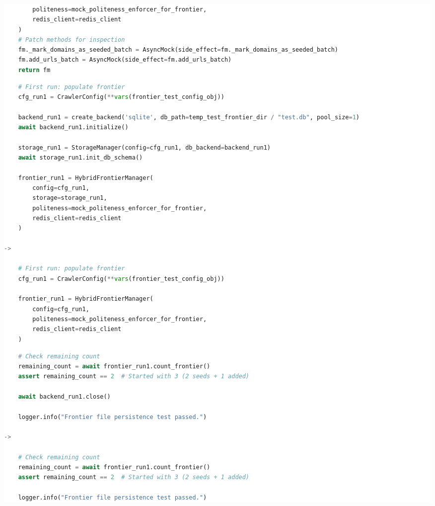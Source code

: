 ```python
        politeness=mock_politeness_enforcer_for_frontier,
        redis_client=redis_client
    )
    # Patch methods for inspection
    fm._mark_domains_as_seeded_batch = AsyncMock(side_effect=fm._mark_domains_as_seeded_batch)
    fm.add_urls_batch = AsyncMock(side_effect=fm.add_urls_batch)
    return fm
```

```python
    # First run: populate frontier
    cfg_run1 = CrawlerConfig(**vars(frontier_test_config_obj))
    
    backend_run1 = create_backend('sqlite', db_path=temp_test_frontier_dir / "test.db", pool_size=1)
    await backend_run1.initialize()
    
    storage_run1 = StorageManager(config=cfg_run1, db_backend=backend_run1)
    await storage_run1.init_db_schema()
    
    frontier_run1 = HybridFrontierManager(
        config=cfg_run1,
        storage=storage_run1,
        politeness=mock_politeness_enforcer_for_frontier,
        redis_client=redis_client
    )

->

    # First run: populate frontier
    cfg_run1 = CrawlerConfig(**vars(frontier_test_config_obj))
    
    frontier_run1 = HybridFrontierManager(
        config=cfg_run1,
        politeness=mock_politeness_enforcer_for_frontier,
        redis_client=redis_client
    )
```

```python
    # Check remaining count
    remaining_count = await frontier_run1.count_frontier()
    assert remaining_count == 2  # Started with 3 (2 seeds + 1 added)
    
    await backend_run1.close()
    
    logger.info("Frontier file persistence test passed.")

->

    # Check remaining count
    remaining_count = await frontier_run1.count_frontier()
    assert remaining_count == 2  # Started with 3 (2 seeds + 1 added)
    
    logger.info("Frontier file persistence test passed.")
```
